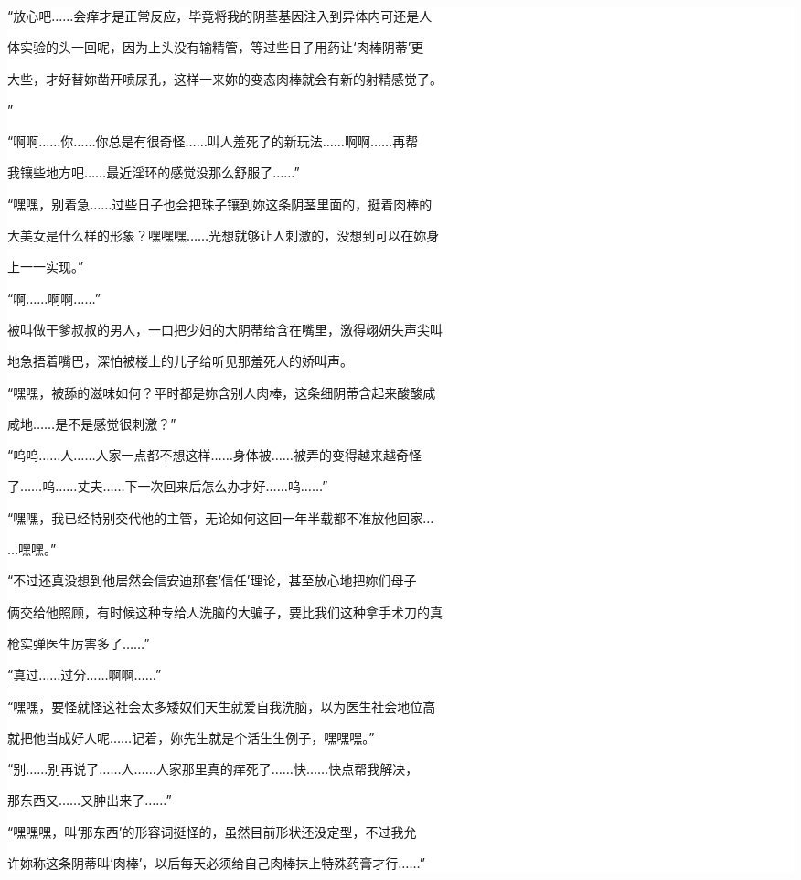 “放心吧……会痒才是正常反应，毕竟将我的阴茎基因注入到异体内可还是人

体实验的头一回呢，因为上头没有输精管，等过些日子用药让‘肉棒阴蒂’更

大些，才好替妳凿开喷尿孔，这样一来妳的变态肉棒就会有新的射精感觉了。

”



“啊啊……你……你总是有很奇怪……叫人羞死了的新玩法……啊啊……再帮

我镶些地方吧……最近淫环的感觉没那么舒服了……”



“嘿嘿，别着急……过些日子也会把珠子镶到妳这条阴茎里面的，挺着肉棒的

大美女是什么样的形象？嘿嘿嘿……光想就够让人刺激的，没想到可以在妳身

上一一实现。”



“啊……啊啊……”

被叫做干爹叔叔的男人，一口把少妇的大阴蒂给含在嘴里，激得翊妍失声尖叫

地急捂着嘴巴，深怕被楼上的儿子给听见那羞死人的娇叫声。



“嘿嘿，被舔的滋味如何？平时都是妳含别人肉棒，这条细阴蒂含起来酸酸咸

咸地……是不是感觉很刺激？”

“呜呜……人……人家一点都不想这样……身体被……被弄的变得越来越奇怪

了……呜……丈夫……下一次回来后怎么办才好……呜……”



“嘿嘿，我已经特别交代他的主管，无论如何这回一年半载都不准放他回家…

…嘿嘿。”

“不过还真没想到他居然会信安迪那套‘信任’理论，甚至放心地把妳们母子

俩交给他照顾，有时候这种专给人洗脑的大骗子，要比我们这种拿手术刀的真

枪实弹医生厉害多了……”



“真过……过分……啊啊……”

“嘿嘿，要怪就怪这社会太多矮奴们天生就爱自我洗脑，以为医生社会地位高

就把他当成好人呢……记着，妳先生就是个活生生例子，嘿嘿嘿。”



“别……别再说了……人……人家那里真的痒死了……快……快点帮我解决，

那东西又……又肿出来了……”

“嘿嘿嘿，叫‘那东西’的形容词挺怪的，虽然目前形状还没定型，不过我允

许妳称这条阴蒂叫‘肉棒’，以后每天必须给自己肉棒抹上特殊药膏才行……”
